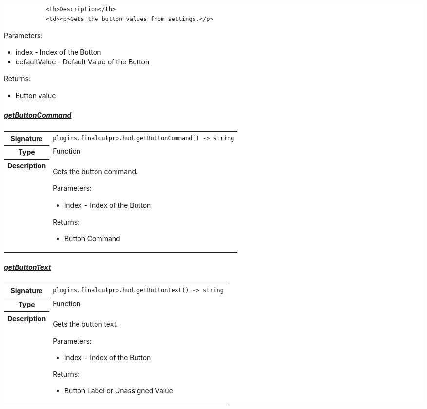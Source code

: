                 <th>Description</th>
                <td><p>Gets the button values from settings.</p>
<p>Parameters:</p>
<ul>
<li>index - Index of the Button</li>
<li>defaultValue - Default Value of the Button</li>
</ul>
<p>Returns:</p>
<ul>
<li>Button value</li>
</ul>
</td>
              </tr>
            </table>
          </section>
          <section id="getButtonCommand">
            <a name="//apple_ref/cpp/Function/getButtonCommand" class="dashAnchor"></a>
            <h5><a href="#getButtonCommand">getButtonCommand</a></h5>
            <table>
              <tr>
                <th>Signature</th>
                <td><code>plugins.finalcutpro.hud.getButtonCommand() -&gt; string</code></td>
              </tr>
              <tr>
                <th>Type</th>
                <td>Function</td>
              </tr>
              <tr>
                <th>Description</th>
                <td><p>Gets the button command.</p>
<p>Parameters:</p>
<ul>
<li>index - Index of the Button</li>
</ul>
<p>Returns:</p>
<ul>
<li>Button Command</li>
</ul>
</td>
              </tr>
            </table>
          </section>
          <section id="getButtonText">
            <a name="//apple_ref/cpp/Function/getButtonText" class="dashAnchor"></a>
            <h5><a href="#getButtonText">getButtonText</a></h5>
            <table>
              <tr>
                <th>Signature</th>
                <td><code>plugins.finalcutpro.hud.getButtonText() -&gt; string</code></td>
              </tr>
              <tr>
                <th>Type</th>
                <td>Function</td>
              </tr>
              <tr>
                <th>Description</th>
                <td><p>Gets the button text.</p>
<p>Parameters:</p>
<ul>
<li>index - Index of the Button</li>
</ul>
<p>Returns:</p>
<ul>
<li>Button Label or Unassigned Value</li>